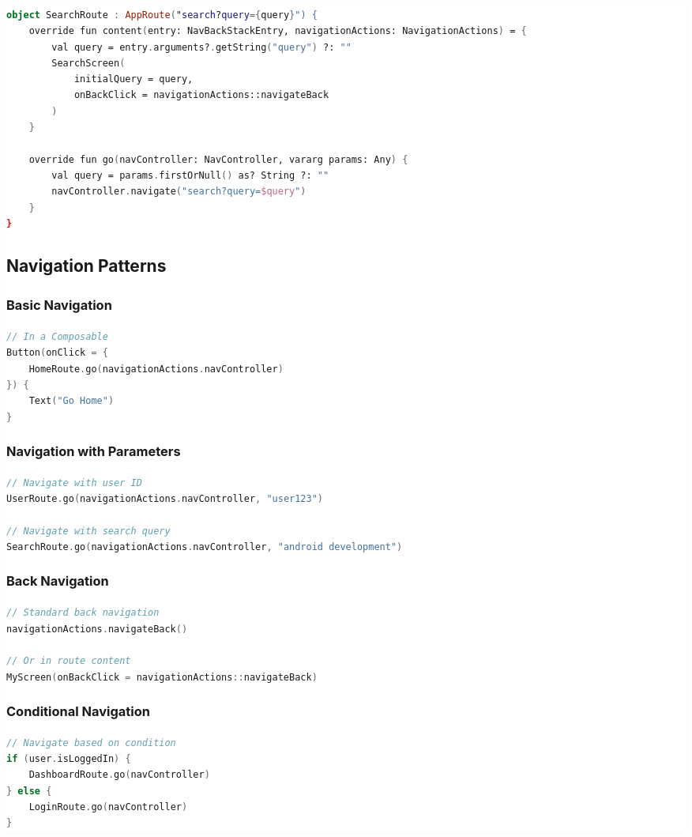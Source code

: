 ```kotlin
object SearchRoute : AppRoute("search?query={query}") {
    override fun content(entry: NavBackStackEntry, navigationActions: NavigationActions) = {
        val query = entry.arguments?.getString("query") ?: ""
        SearchScreen(
            initialQuery = query,
            onBackClick = navigationActions::navigateBack
        )
    }
    
    override fun go(navController: NavController, vararg params: Any) {
        val query = params.firstOrNull() as? String ?: ""
        navController.navigate("search?query=$query")
    }
}
```

## Navigation Patterns

### Basic Navigation
```kotlin
// In a Composable
Button(onClick = { 
    HomeRoute.go(navigationActions.navController) 
}) {
    Text("Go Home")
}
```

### Navigation with Parameters
```kotlin
// Navigate with user ID
UserRoute.go(navigationActions.navController, "user123")

// Navigate with search query
SearchRoute.go(navigationActions.navController, "android development")
```

### Back Navigation
```kotlin
// Standard back navigation
navigationActions.navigateBack()

// Or in route content
MyScreen(onBackClick = navigationActions::navigateBack)
```

### Conditional Navigation
```kotlin
// Navigate based on condition
if (user.isLoggedIn) {
    DashboardRoute.go(navController)
} else {
    LoginRoute.go(navController)
}
```
